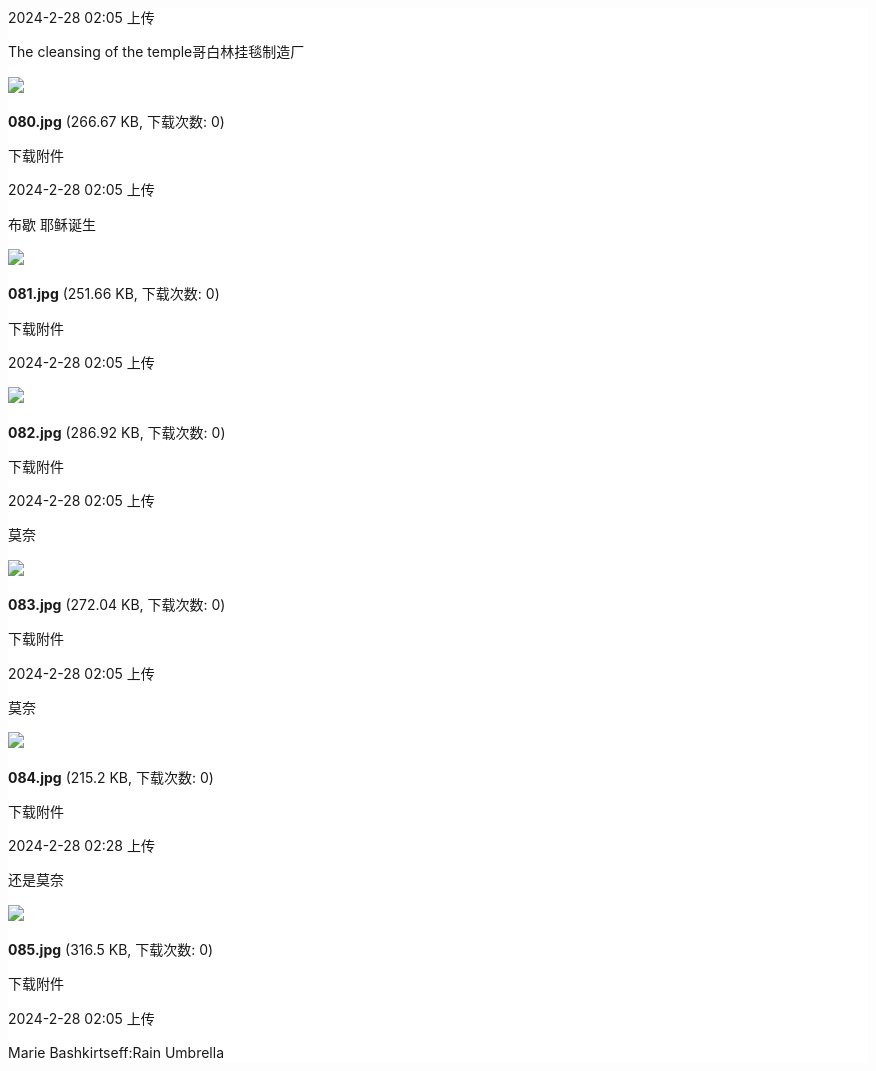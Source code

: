2024-2-28 02:05 上传

The cleansing of the temple哥白林挂毯制造厂

<img src="https://img.saraba1st.com/forum/202402/28/020506gdiyw4ftkeo8yf9y.jpg" referrerpolicy="no-referrer">

<strong>080.jpg</strong> (266.67 KB, 下载次数: 0)

下载附件

2024-2-28 02:05 上传

布歇 耶稣诞生

<img src="https://img.saraba1st.com/forum/202402/28/020506m9czof764t4q3cyz.jpg" referrerpolicy="no-referrer">

<strong>081.jpg</strong> (251.66 KB, 下载次数: 0)

下载附件

2024-2-28 02:05 上传

<img src="https://img.saraba1st.com/forum/202402/28/020507oj1ufuxcjxb82fef.jpg" referrerpolicy="no-referrer">

<strong>082.jpg</strong> (286.92 KB, 下载次数: 0)

下载附件

2024-2-28 02:05 上传

莫奈

<img src="https://img.saraba1st.com/forum/202402/28/020507kidohh93gomuk89k.jpg" referrerpolicy="no-referrer">

<strong>083.jpg</strong> (272.04 KB, 下载次数: 0)

下载附件

2024-2-28 02:05 上传

莫奈

<img src="https://img.saraba1st.com/forum/202402/28/022835wo21o21i1nyw1qhk.jpg" referrerpolicy="no-referrer">

<strong>084.jpg</strong> (215.2 KB, 下载次数: 0)

下载附件

2024-2-28 02:28 上传

还是莫奈

<img src="https://img.saraba1st.com/forum/202402/28/020507nvqqo2rv0jskvomo.jpg" referrerpolicy="no-referrer">

<strong>085.jpg</strong> (316.5 KB, 下载次数: 0)

下载附件

2024-2-28 02:05 上传

Marie Bashkirtseff:Rain Umbrella
